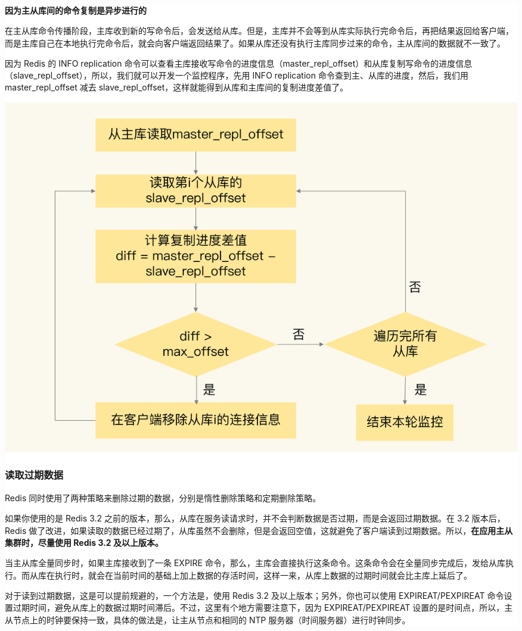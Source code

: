 **因为主从库间的命令复制是异步进行的**

在主从库命令传播阶段，主库收到新的写命令后，会发送给从库。但是，主库并不会等到从库实际执行完命令后，再把结果返回给客户端，而是主库自己在本地执行完命令后，就会向客户端返回结果了。如果从库还没有执行主库同步过来的命令，主从库间的数据就不一致了。

因为 Redis 的 INFO replication 命令可以查看主库接收写命令的进度信息（master_repl_offset）和从库复制写命令的进度信息（slave_repl_offset），所以，我们就可以开发一个监控程序，先用 INFO replication 命令查到主、从库的进度，然后，我们用 master_repl_offset 减去 slave_repl_offset，这样就能得到从库和主库间的复制进度差值了。

![](./imgs/3a89935297fb5b76bfc4808128aaf905.jpg)


### 读取过期数据

Redis 同时使用了两种策略来删除过期的数据，分别是惰性删除策略和定期删除策略。

如果你使用的是 Redis 3.2 之前的版本，那么，从库在服务读请求时，并不会判断数据是否过期，而是会返回过期数据。在 3.2 版本后，Redis 做了改进，如果读取的数据已经过期了，从库虽然不会删除，但是会返回空值，这就避免了客户端读到过期数据。所以，**在应用主从集群时，尽量使用 Redis 3.2 及以上版本。**

当主从库全量同步时，如果主库接收到了一条 EXPIRE 命令，那么，主库会直接执行这条命令。这条命令会在全量同步完成后，发给从库执行。而从库在执行时，就会在当前时间的基础上加上数据的存活时间，这样一来，从库上数据的过期时间就会比主库上延后了。

对于读到过期数据，这是可以提前规避的，一个方法是，使用 Redis 3.2 及以上版本；另外，你也可以使用 EXPIREAT/PEXPIREAT 命令设置过期时间，避免从库上的数据过期时间滞后。不过，这里有个地方需要注意下，因为 EXPIREAT/PEXPIREAT 设置的是时间点，所以，主从节点上的时钟要保持一致，具体的做法是，让主从节点和相同的 NTP 服务器（时间服务器）进行时钟同步。
